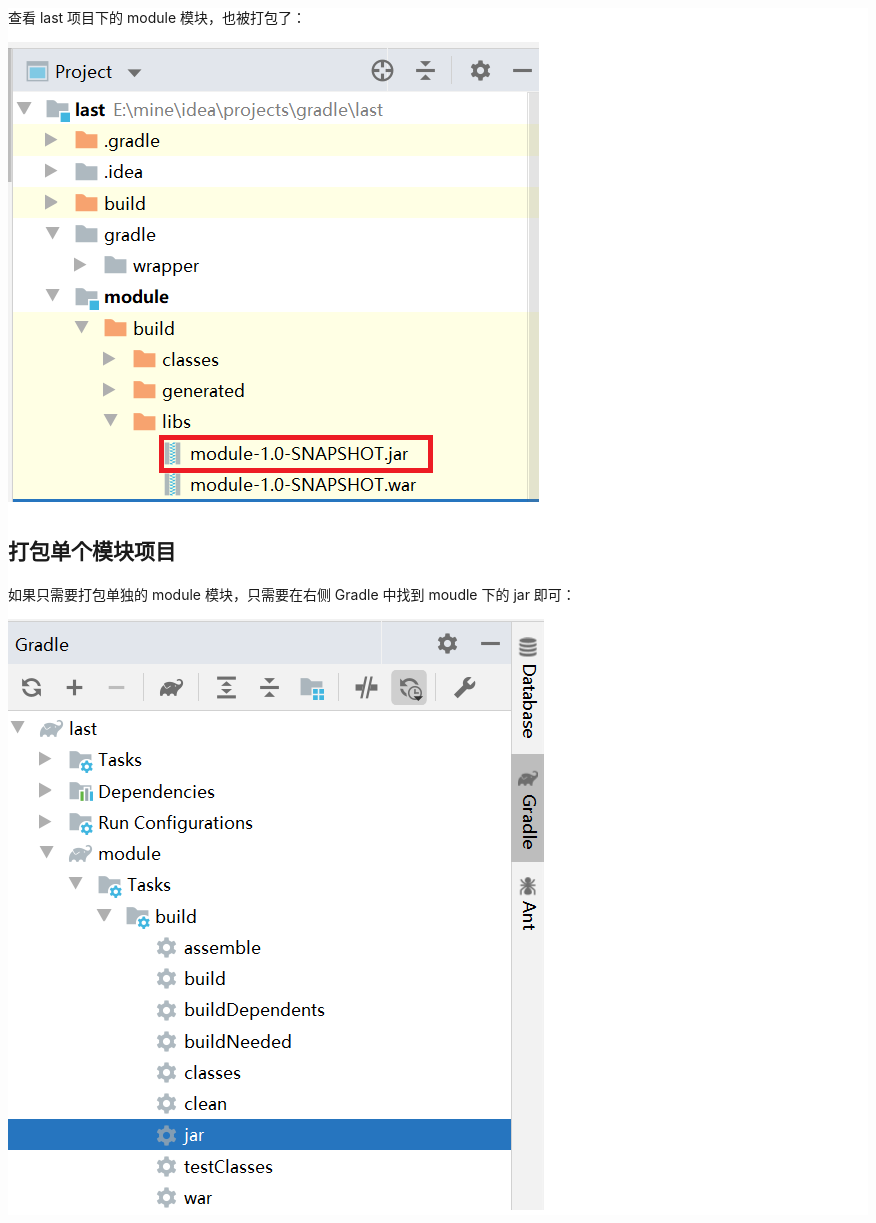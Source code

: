 查看 last 项目下的 module 模块，也被打包了：

![](img/F2.png)

## 打包单个模块项目

如果只需要打包单独的 module 模块，只需要在右侧 Gradle 中找到 moudle 下的 jar 即可：

![](img/F3.png)
